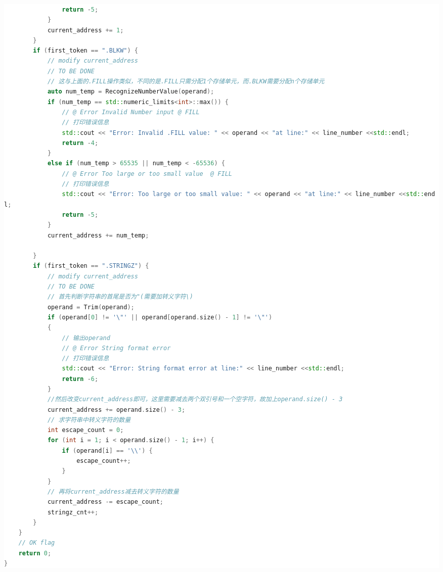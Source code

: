 ```c++
                return -5;
            }
            current_address += 1;
        }
        if (first_token == ".BLKW") {
            // modify current_address
            // TO BE DONE
            // 这与上面的.FILL操作类似，不同的是.FILL只需分配1个存储单元，而.BLKW需要分配n个存储单元
            auto num_temp = RecognizeNumberValue(operand);
            if (num_temp == std::numeric_limits<int>::max()) {
                // @ Error Invalid Number input @ FILL
                // 打印错误信息
                std::cout << "Error: Invalid .FILL value: " << operand << "at line:" << line_number <<std::endl;
                return -4;
            }
            else if (num_temp > 65535 || num_temp < -65536) {
                // @ Error Too large or too small value  @ FILL
                // 打印错误信息
                std::cout << "Error: Too large or too small value: " << operand << "at line:" << line_number <<std::endl;
                return -5;
            }
            current_address += num_temp;

        }
        if (first_token == ".STRINGZ") {
            // modify current_address
            // TO BE DONE
            // 首先判断字符串的首尾是否为"(需要加转义字符\)   
            operand = Trim(operand);
            if (operand[0] != '\"' || operand[operand.size() - 1] != '\"')
            { 
                // 输出operand
                // @ Error String format error
                // 打印错误信息
                std::cout << "Error: String format error at line:" << line_number <<std::endl;
                return -6;
            }
            //然后改变current_address即可，这里需要减去两个双引号和一个空字符，故加上operand.size() - 3
            current_address += operand.size() - 3;
            // 求字符串中转义字符的数量
            int escape_count = 0;
            for (int i = 1; i < operand.size() - 1; i++) {
                if (operand[i] == '\\') {
                    escape_count++;
                }
            }
            // 再将current_address减去转义字符的数量
            current_address -= escape_count;
            stringz_cnt++;
        }
    }
    // OK flag
    return 0;
}
```
